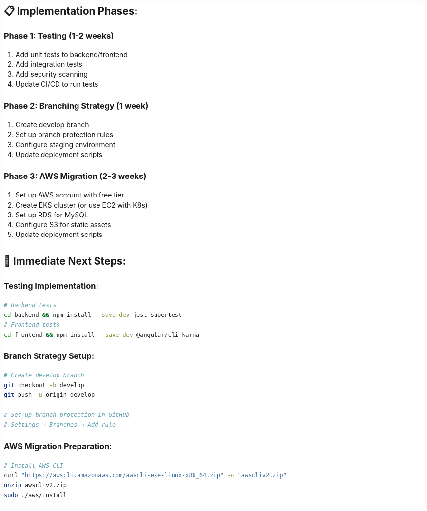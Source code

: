 ## 📋 **Implementation Phases:**

### **Phase 1: Testing (1-2 weeks)**
1. Add unit tests to backend/frontend
2. Add integration tests
3. Add security scanning
4. Update CI/CD to run tests

### **Phase 2: Branching Strategy (1 week)**
1. Create develop branch
2. Set up branch protection rules
3. Configure staging environment
4. Update deployment scripts

### **Phase 3: AWS Migration (2-3 weeks)**
1. Set up AWS account with free tier
2. Create EKS cluster (or use EC2 with K8s)
3. Set up RDS for MySQL
4. Configure S3 for static assets
5. Update deployment scripts

## 🎯 **Immediate Next Steps:**

### **Testing Implementation:**
```bash
# Backend tests
cd backend && npm install --save-dev jest supertest
# Frontend tests
cd frontend && npm install --save-dev @angular/cli karma
```

### **Branch Strategy Setup:**
```bash
# Create develop branch
git checkout -b develop
git push -u origin develop

# Set up branch protection in GitHub
# Settings → Branches → Add rule
```

### **AWS Migration Preparation:**
```bash
# Install AWS CLI
curl "https://awscli.amazonaws.com/awscli-exe-linux-x86_64.zip" -o "awscliv2.zip"
unzip awscliv2.zip
sudo ./aws/install
```

---